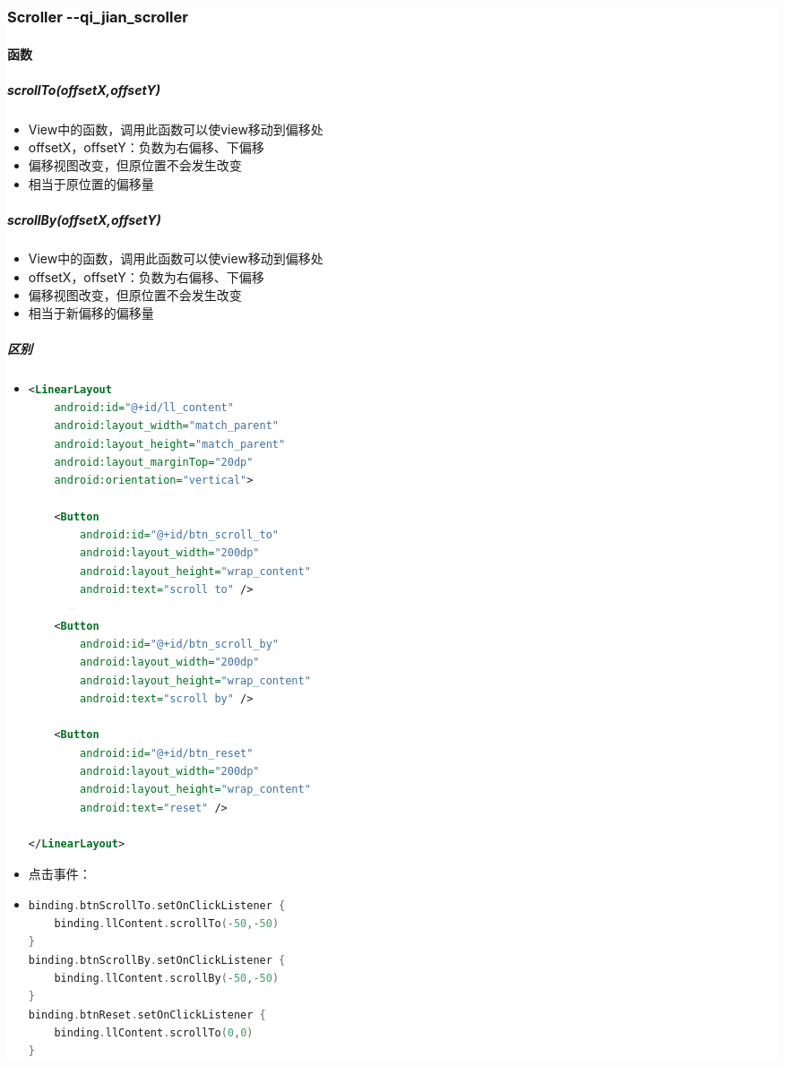 ### Scroller --qi_jian_scroller

#### 函数

##### scrollTo(offsetX,offsetY)

- View中的函数，调用此函数可以使view移动到偏移处
- offsetX，offsetY：负数为右偏移、下偏移
- 偏移视图改变，但原位置不会发生改变
- 相当于原位置的偏移量

##### scrollBy(offsetX,offsetY)

- View中的函数，调用此函数可以使view移动到偏移处
- offsetX，offsetY：负数为右偏移、下偏移
- 偏移视图改变，但原位置不会发生改变
- 相当于新偏移的偏移量

##### 区别

- ```xml
  <LinearLayout
      android:id="@+id/ll_content"
      android:layout_width="match_parent"
      android:layout_height="match_parent"
      android:layout_marginTop="20dp"
      android:orientation="vertical">
  
      <Button
          android:id="@+id/btn_scroll_to"
          android:layout_width="200dp"
          android:layout_height="wrap_content"
          android:text="scroll to" />
  
      <Button
          android:id="@+id/btn_scroll_by"
          android:layout_width="200dp"
          android:layout_height="wrap_content"
          android:text="scroll by" />
  
      <Button
          android:id="@+id/btn_reset"
          android:layout_width="200dp"
          android:layout_height="wrap_content"
          android:text="reset" />
  
  </LinearLayout>
  ```

- 点击事件：

- ```kotlin
  binding.btnScrollTo.setOnClickListener {
      binding.llContent.scrollTo(-50,-50)
  }
  binding.btnScrollBy.setOnClickListener {
      binding.llContent.scrollBy(-50,-50)
  }
  binding.btnReset.setOnClickListener {
      binding.llContent.scrollTo(0,0)
  }
  ```
